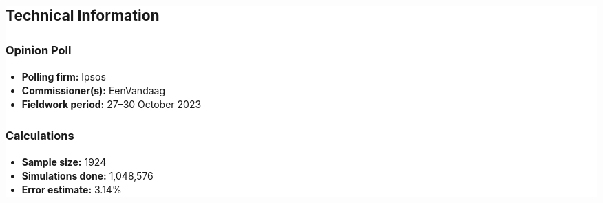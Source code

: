 
## Technical Information

### Opinion Poll

+ **Polling firm:** Ipsos
+ **Commissioner(s):** EenVandaag
+ **Fieldwork period:** 27–30 October 2023

### Calculations

+ **Sample size:** 1924
+ **Simulations done:** 1,048,576
+ **Error estimate:** 3.14%


